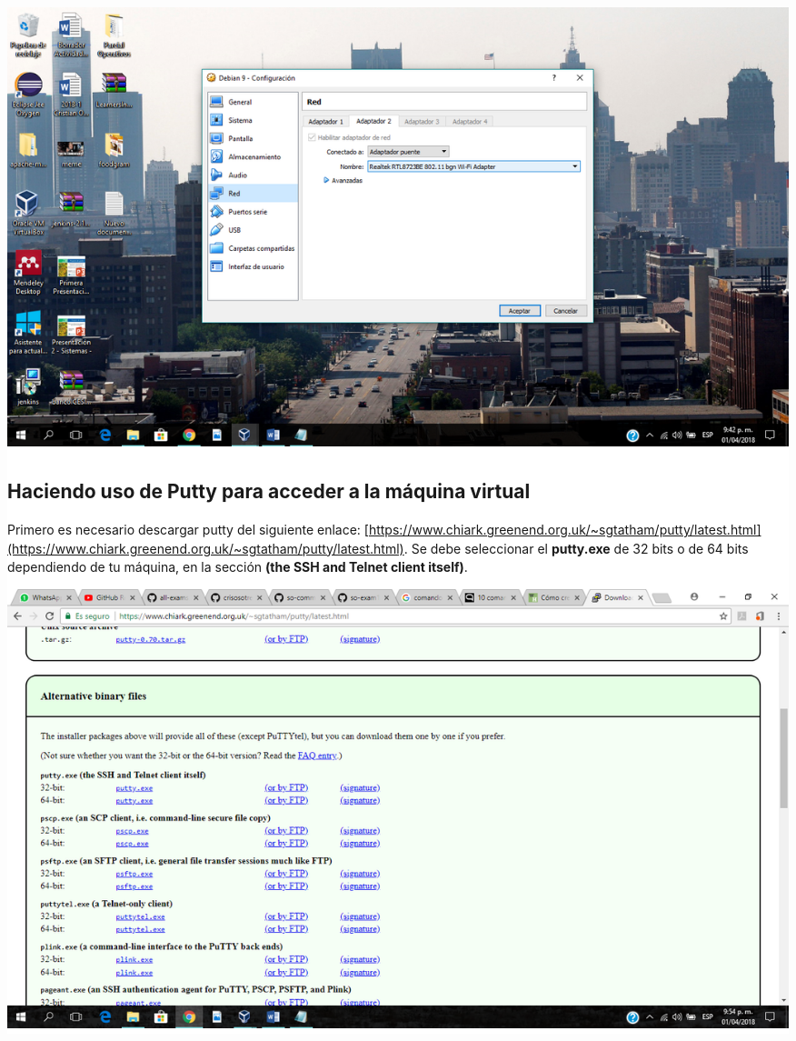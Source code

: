 ![](img/interfaztipopuente.png)

## **Haciendo uso de Putty para acceder a la máquina virtual**

Primero es necesario descargar putty del siguiente enlace: [https://www.chiark.greenend.org.uk/~sgtatham/putty/latest.html](https://www.chiark.greenend.org.uk/~sgtatham/putty/latest.html). Se debe seleccionar el **putty.exe** de 32 bits o de 64 bits dependiendo de tu máquina, en la sección **(the SSH and Telnet client itself)**. 

![](img/putty.png)
